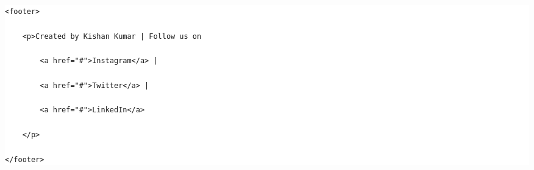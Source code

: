     

    <footer>

        <p>Created by Kishan Kumar | Follow us on  

            <a href="#">Instagram</a> |

            <a href="#">Twitter</a> |

            <a href="#">LinkedIn</a>

        </p>

    </footer>

    

</body>

</html>





